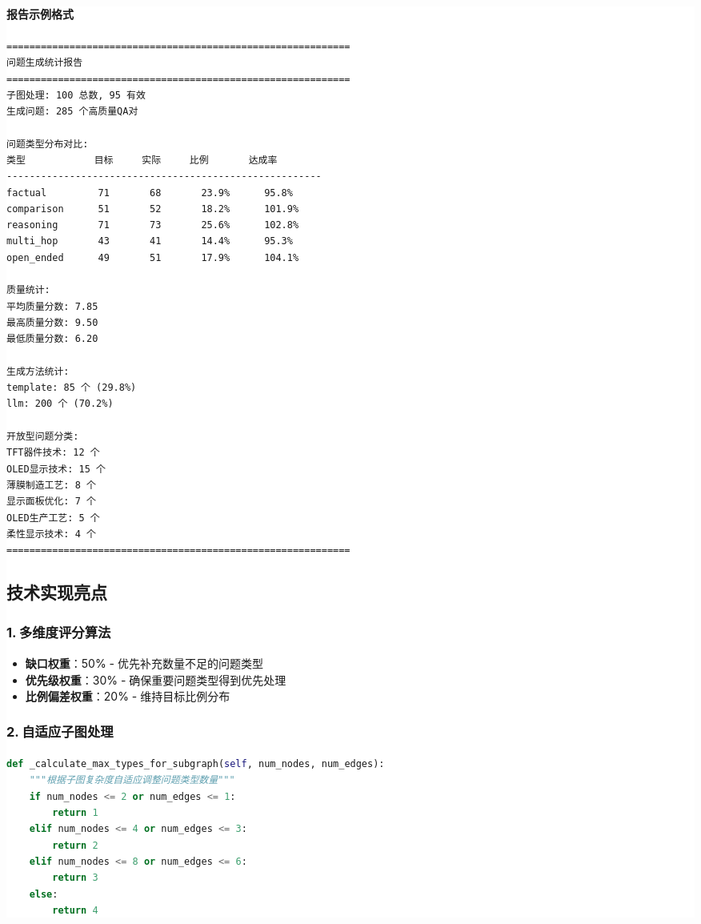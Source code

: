 #### 报告示例格式
```
============================================================
问题生成统计报告
============================================================
子图处理: 100 总数, 95 有效
生成问题: 285 个高质量QA对

问题类型分布对比:
类型            目标     实际     比例       达成率    
-------------------------------------------------------
factual         71       68       23.9%      95.8%     
comparison      51       52       18.2%      101.9%    
reasoning       71       73       25.6%      102.8%    
multi_hop       43       41       14.4%      95.3%     
open_ended      49       51       17.9%      104.1%    

质量统计:
平均质量分数: 7.85
最高质量分数: 9.50
最低质量分数: 6.20

生成方法统计:
template: 85 个 (29.8%)
llm: 200 个 (70.2%)

开放型问题分类:
TFT器件技术: 12 个
OLED显示技术: 15 个
薄膜制造工艺: 8 个
显示面板优化: 7 个
OLED生产工艺: 5 个
柔性显示技术: 4 个
============================================================
```

## 技术实现亮点

### 1. 多维度评分算法
- **缺口权重**：50% - 优先补充数量不足的问题类型
- **优先级权重**：30% - 确保重要问题类型得到优先处理
- **比例偏差权重**：20% - 维持目标比例分布

### 2. 自适应子图处理
```python
def _calculate_max_types_for_subgraph(self, num_nodes, num_edges):
    """根据子图复杂度自适应调整问题类型数量"""
    if num_nodes <= 2 or num_edges <= 1:
        return 1
    elif num_nodes <= 4 or num_edges <= 3:
        return 2
    elif num_nodes <= 8 or num_edges <= 6:
        return 3
    else:
        return 4
```
